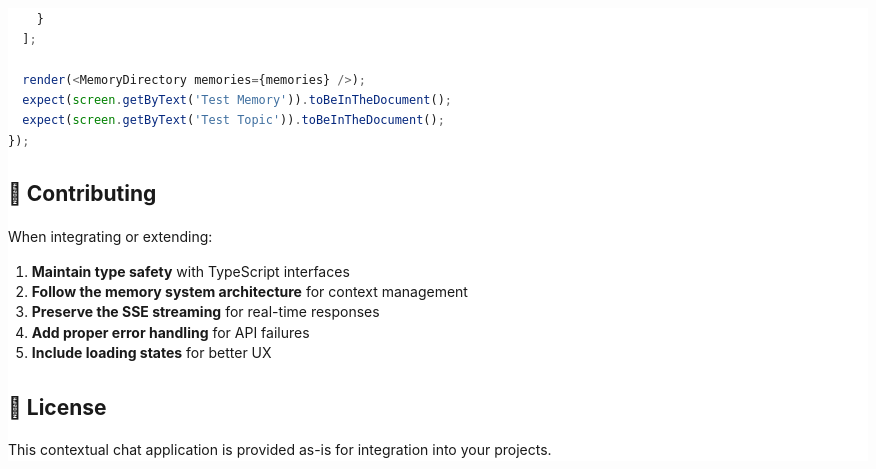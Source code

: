 ```typescript
    }
  ];
  
  render(<MemoryDirectory memories={memories} />);
  expect(screen.getByText('Test Memory')).toBeInTheDocument();
  expect(screen.getByText('Test Topic')).toBeInTheDocument();
});
```

## 🤝 Contributing

When integrating or extending:
1. **Maintain type safety** with TypeScript interfaces
2. **Follow the memory system architecture** for context management
3. **Preserve the SSE streaming** for real-time responses
4. **Add proper error handling** for API failures
5. **Include loading states** for better UX

## 📄 License

This contextual chat application is provided as-is for integration into your projects.
